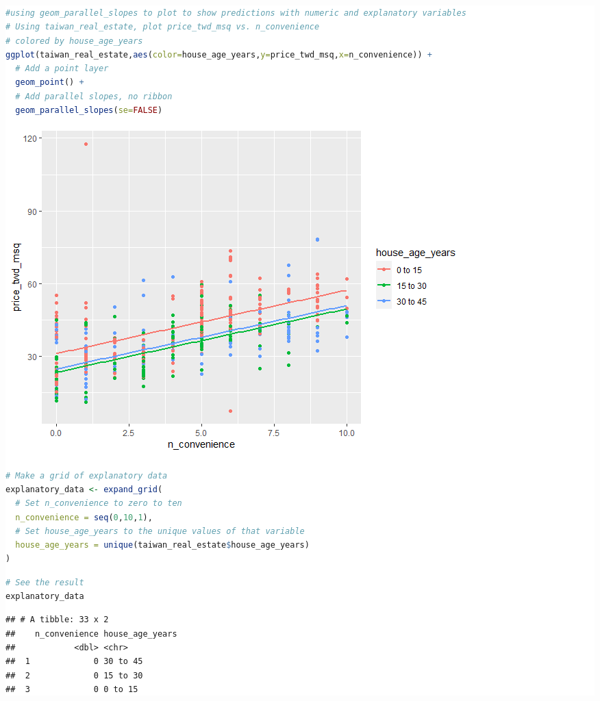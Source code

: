 ``` r
#using geom_parallel_slopes to plot to show predictions with numeric and explanatory variables
# Using taiwan_real_estate, plot price_twd_msq vs. n_convenience
# colored by house_age_years
ggplot(taiwan_real_estate,aes(color=house_age_years,y=price_twd_msq,x=n_convenience)) +
  # Add a point layer
  geom_point() +
  # Add parallel slopes, no ribbon
  geom_parallel_slopes(se=FALSE)
```

![](Real_Estate_Analysis_files/figure-gfm/unnamed-chunk-15-1.png)

``` r
# Make a grid of explanatory data
explanatory_data <- expand_grid(
  # Set n_convenience to zero to ten
  n_convenience = seq(0,10,1),
  # Set house_age_years to the unique values of that variable
  house_age_years = unique(taiwan_real_estate$house_age_years)
)
```

``` r
# See the result
explanatory_data
```

    ## # A tibble: 33 x 2
    ##    n_convenience house_age_years
    ##            <dbl> <chr>          
    ##  1             0 30 to 45       
    ##  2             0 15 to 30       
    ##  3             0 0 to 15        